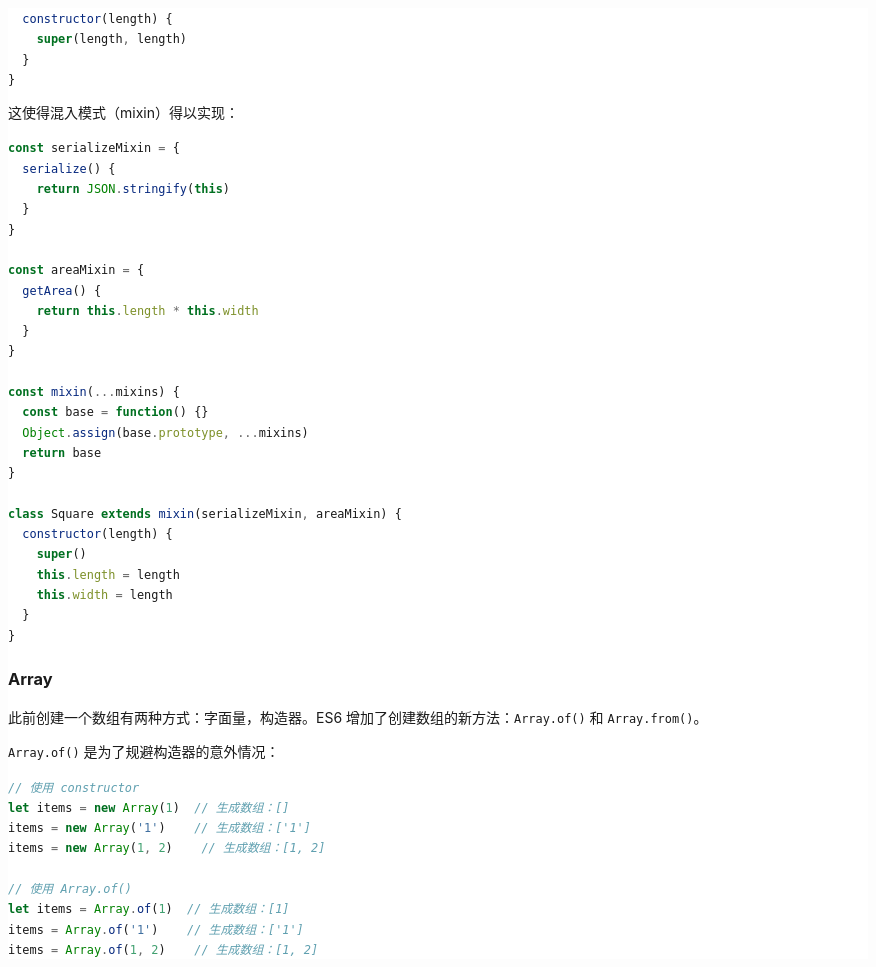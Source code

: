 ```javascript
  constructor(length) {
    super(length, length)
  }
}
```

这使得混入模式（mixin）得以实现：

```javascript
const serializeMixin = {
  serialize() {
    return JSON.stringify(this)
  }
}

const areaMixin = {
  getArea() {
    return this.length * this.width
  }
}

const mixin(...mixins) {
  const base = function() {}
  Object.assign(base.prototype, ...mixins)
  return base
}

class Square extends mixin(serializeMixin, areaMixin) {
  constructor(length) {
    super()
    this.length = length
    this.width = length
  }
}
```

### Array

此前创建一个数组有两种方式：字面量，构造器。ES6 增加了创建数组的新方法：`Array.of()` 和 `Array.from()`。

`Array.of()` 是为了规避构造器的意外情况：

```javascript
// 使用 constructor
let items = new Array(1)  // 生成数组：[]
items = new Array('1')    // 生成数组：['1']
items = new Array(1, 2)    // 生成数组：[1, 2]

// 使用 Array.of()
let items = Array.of(1)  // 生成数组：[1]
items = Array.of('1')    // 生成数组：['1']
items = Array.of(1, 2)    // 生成数组：[1, 2]
```


  ['last' + suffix]: 'Cook'
  [firstName]: 'es5'
  [firstName]: {
  [uid]: '123'